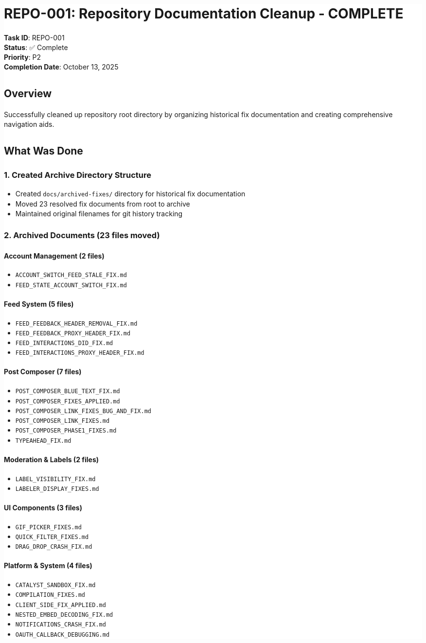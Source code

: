 # REPO-001: Repository Documentation Cleanup - COMPLETE

**Task ID**: REPO-001  
**Status**: ✅ Complete  
**Priority**: P2  
**Completion Date**: October 13, 2025

## Overview

Successfully cleaned up repository root directory by organizing historical fix documentation and creating comprehensive navigation aids.

## What Was Done

### 1. Created Archive Directory Structure
- Created `docs/archived-fixes/` directory for historical fix documentation
- Moved 23 resolved fix documents from root to archive
- Maintained original filenames for git history tracking

### 2. Archived Documents (23 files moved)

#### Account Management (2 files)
- `ACCOUNT_SWITCH_FEED_STALE_FIX.md`
- `FEED_STATE_ACCOUNT_SWITCH_FIX.md`

#### Feed System (5 files)
- `FEED_FEEDBACK_HEADER_REMOVAL_FIX.md`
- `FEED_FEEDBACK_PROXY_HEADER_FIX.md`
- `FEED_INTERACTIONS_DID_FIX.md`
- `FEED_INTERACTIONS_PROXY_HEADER_FIX.md`

#### Post Composer (7 files)
- `POST_COMPOSER_BLUE_TEXT_FIX.md`
- `POST_COMPOSER_FIXES_APPLIED.md`
- `POST_COMPOSER_LINK_FIXES_BUG_AND_FIX.md`
- `POST_COMPOSER_LINK_FIXES.md`
- `POST_COMPOSER_PHASE1_FIXES.md`
- `TYPEAHEAD_FIX.md`

#### Moderation & Labels (2 files)
- `LABEL_VISIBILITY_FIX.md`
- `LABELER_DISPLAY_FIXES.md`

#### UI Components (3 files)
- `GIF_PICKER_FIXES.md`
- `QUICK_FILTER_FIXES.md`
- `DRAG_DROP_CRASH_FIX.md`

#### Platform & System (4 files)
- `CATALYST_SANDBOX_FIX.md`
- `COMPILATION_FIXES.md`
- `CLIENT_SIDE_FIX_APPLIED.md`
- `NESTED_EMBED_DECODING_FIX.md`
- `NOTIFICATIONS_CRASH_FIX.md`
- `OAUTH_CALLBACK_DEBUGGING.md`
